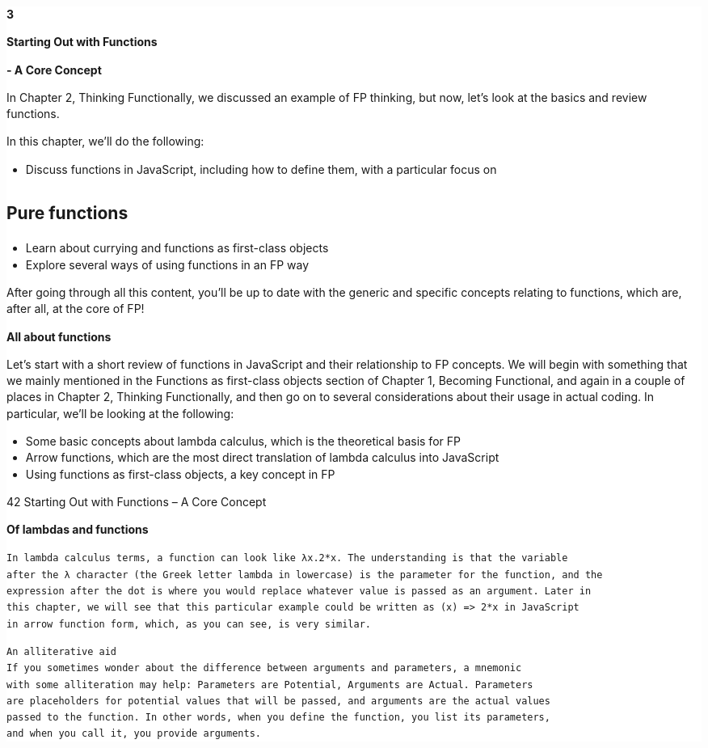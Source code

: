 **3**

**Starting Out with Functions**

**- A Core Concept**

In Chapter 2, Thinking Functionally, we discussed an example of FP thinking, but now, let’s look at
the basics and review functions.

In this chapter, we’ll do the following:

- Discuss functions in JavaScript, including how to define them, with a particular focus on

## Pure functions

- Learn about currying and functions as first-class objects
- Explore several ways of using functions in an FP way

After going through all this content, you’ll be up to date with the generic and specific concepts relating
to functions, which are, after all, at the core of FP!

**All about functions**

Let’s start with a short review of functions in JavaScript and their relationship to FP concepts. We
will begin with something that we mainly mentioned in the Functions as first-class objects section of
Chapter 1, Becoming Functional, and again in a couple of places in Chapter 2, Thinking Functionally,
and then go on to several considerations about their usage in actual coding. In particular, we’ll be
looking at the following:

- Some basic concepts about lambda calculus, which is the theoretical basis for FP
- Arrow functions, which are the most direct translation of lambda calculus into JavaScript
- Using functions as first-class objects, a key concept in FP

42 Starting Out with Functions – A Core Concept

**Of lambdas and functions**

```
In lambda calculus terms, a function can look like λx.2*x. The understanding is that the variable
after the λ character (the Greek letter lambda in lowercase) is the parameter for the function, and the
expression after the dot is where you would replace whatever value is passed as an argument. Later in
this chapter, we will see that this particular example could be written as (x) => 2*x in JavaScript
in arrow function form, which, as you can see, is very similar.
```

```
An alliterative aid
If you sometimes wonder about the difference between arguments and parameters, a mnemonic
with some alliteration may help: Parameters are Potential, Arguments are Actual. Parameters
are placeholders for potential values that will be passed, and arguments are the actual values
passed to the function. In other words, when you define the function, you list its parameters,
and when you call it, you provide arguments.
```
